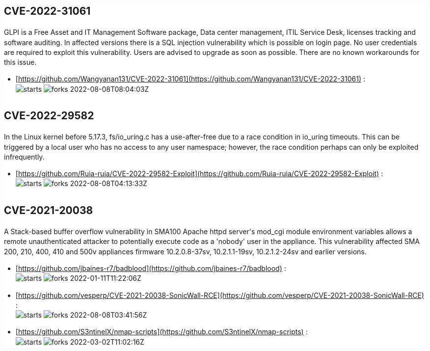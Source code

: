 ## CVE-2022-31061
 GLPI is a Free Asset and IT Management Software package, Data center management, ITIL Service Desk, licenses tracking and software auditing. In affected versions there is a SQL injection vulnerability which is possible on login page. No user credentials are required to exploit this vulnerability. Users are advised to upgrade as soon as possible. There are no known workarounds for this issue.

- [https://github.com/Wangyanan131/CVE-2022-31061](https://github.com/Wangyanan131/CVE-2022-31061) :  
![starts](https://img.shields.io/github/stars/Wangyanan131/CVE-2022-31061.svg) 
![forks](https://img.shields.io/github/forks/Wangyanan131/CVE-2022-31061.svg) 
2022-08-08T08:04:03Z

## CVE-2022-29582
 In the Linux kernel before 5.17.3, fs/io_uring.c has a use-after-free due to a race condition in io_uring timeouts. This can be triggered by a local user who has no access to any user namespace; however, the race condition perhaps can only be exploited infrequently.

- [https://github.com/Ruia-ruia/CVE-2022-29582-Exploit](https://github.com/Ruia-ruia/CVE-2022-29582-Exploit) :  
![starts](https://img.shields.io/github/stars/Ruia-ruia/CVE-2022-29582-Exploit.svg) 
![forks](https://img.shields.io/github/forks/Ruia-ruia/CVE-2022-29582-Exploit.svg) 
2022-08-08T04:13:33Z

## CVE-2021-20038
 A Stack-based buffer overflow vulnerability in SMA100 Apache httpd server's mod_cgi module environment variables allows a remote unauthenticated attacker to potentially execute code as a 'nobody' user in the appliance. This vulnerability affected SMA 200, 210, 400, 410 and 500v appliances firmware 10.2.0.8-37sv, 10.2.1.1-19sv, 10.2.1.2-24sv and earlier versions.

- [https://github.com/jbaines-r7/badblood](https://github.com/jbaines-r7/badblood) :  
![starts](https://img.shields.io/github/stars/jbaines-r7/badblood.svg) 
![forks](https://img.shields.io/github/forks/jbaines-r7/badblood.svg) 
2022-01-11T11:22:06Z

- [https://github.com/vesperp/CVE-2021-20038-SonicWall-RCE](https://github.com/vesperp/CVE-2021-20038-SonicWall-RCE) :  
![starts](https://img.shields.io/github/stars/vesperp/CVE-2021-20038-SonicWall-RCE.svg) 
![forks](https://img.shields.io/github/forks/vesperp/CVE-2021-20038-SonicWall-RCE.svg) 
2022-08-08T03:41:56Z

- [https://github.com/S3ntinelX/nmap-scripts](https://github.com/S3ntinelX/nmap-scripts) :  
![starts](https://img.shields.io/github/stars/S3ntinelX/nmap-scripts.svg) 
![forks](https://img.shields.io/github/forks/S3ntinelX/nmap-scripts.svg) 
2022-03-02T11:02:16Z
